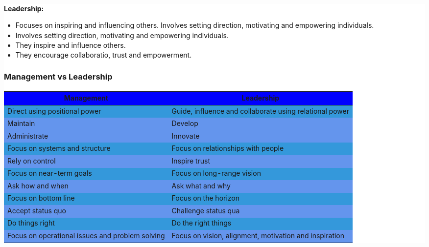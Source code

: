 **Leadership:**
- Focuses on inspiring and influencing others.
Involves setting direction, motivating and empowering individuals. 
- Involves setting direction, motivating and empowering individuals.
- They inspire and influence others. 
- They encourage collaboratio, trust and empowerment. 

###  Management vs Leadership 
<table>
  <thead style="background-color:blue">
    <tr>
      <th>Management</th>
      <th>Leadership</th>
    </tr>
  </thead>
  <tbody>
    <tr style="background-color:#3498db">
      <td>Direct using positional power</td>
      <td>Guide, influence and collaborate using relational power</td>
    </tr>
    <tr style="background-color:#6495ED">
      <td>Maintain</td>
      <td>Develop</td>
    </tr>
    <tr style="background-color:#6495ED">
      <td>Administrate</td>
      <td>Innovate</td>
    </tr>
    <tr style="background-color:#3498db">
      <td>Focus on systems and structure</td>
      <td>Focus on relationships with people</td>
    </tr>
    <tr style="background-color:#6495ED">
      <td>Rely on control</td>
      <td>Inspire trust</td>
    </tr>
    <tr style="background-color:#3498db">
      <td>Focus on near-term goals</td>
      <td>Focus on long-range vision</td>
    </tr>
    <tr style="background-color:#6495ED">
      <td>Ask how and when</td>
      <td>Ask what and why</td>
    </tr>
    <tr style="background-color:#3498db">
      <td>Focus on bottom line</td>
      <td>Focus on the horizon</td>
    </tr>
    <tr style="background-color:#6495ED">
      <td>Accept status quo</td>
      <td>Challenge status qua</td>
    </tr>
    <tr style="background-color:#3498db">
      <td>Do things right</td>
      <td>Do the right things</td>
    </tr>
    <tr style="background-color:#6495ED">
      <td>Focus on operational issues and problem solving</td>
      <td>Focus on vision, alignment, motivation and inspiration</td>
    </tr>
  </tbody>
</table>

